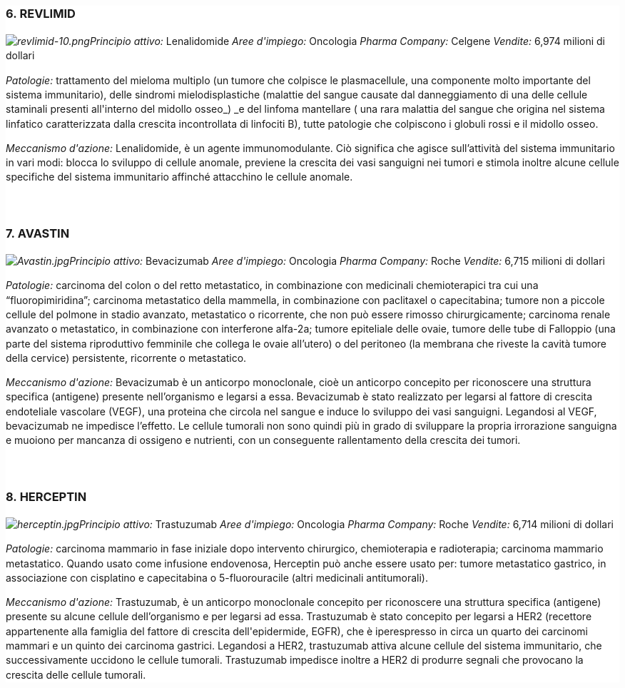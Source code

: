 ### 6. REVLIMID

_![revlimid-10.png](https://silviavernotico.files.wordpress.com/2017/06/revlimid-10.png)Principio attivo:_ Lenalidomide _Aree d'impiego:_ Oncologia _Pharma Company:_ Celgene _Vendite:_ 6,974 milioni di dollari

_Patologie:_ trattamento del mieloma multiplo (un tumore che colpisce le plasmacellule, una componente molto importante del sistema immunitario), delle sindromi mielodisplastiche (malattie del sangue causate dal danneggiamento di una delle cellule staminali presenti all'interno del midollo osseo_) _e del linfoma mantellare ( una rara malattia del sangue che origina nel sistema linfatico caratterizzata dalla crescita incontrollata di linfociti B), tutte patologie che colpiscono i globuli rossi e il midollo osseo.

_Meccanismo d'azione:_ Lenalidomide, è un agente immunomodulante. Ciò significa che agisce sull’attività del sistema immunitario in vari modi: blocca lo sviluppo di cellule anomale, previene la crescita dei vasi sanguigni nei tumori e stimola inoltre alcune cellule specifiche del sistema immunitario affinché attacchino le cellule anomale.

 

### **7. AVASTIN**

_![Avastin.jpg](https://silviavernotico.files.wordpress.com/2017/06/avastin.jpg)Principio attivo:_ Bevacizumab _Aree d'impiego:_ Oncologia _Pharma Company:_ Roche _Vendite:_ 6,715 milioni di dollari

_Patologie:_ carcinoma del colon o del retto metastatico, in combinazione con medicinali chemioterapici tra cui una “fluoropimiridina”; carcinoma metastatico della mammella, in combinazione con paclitaxel o capecitabina; tumore non a piccole cellule del polmone in stadio avanzato, metastatico o ricorrente, che non può essere rimosso chirurgicamente; carcinoma renale avanzato o metastatico, in combinazione con interferone alfa-2a; tumore epiteliale delle ovaie, tumore delle tube di Falloppio (una parte del sistema riproduttivo femminile che collega le ovaie all’utero) o del peritoneo (la membrana che riveste la cavità tumore della cervice) persistente, ricorrente o metastatico.

_Meccanismo d'azione:_ Bevacizumab è un anticorpo monoclonale, cioè un anticorpo concepito per riconoscere una struttura specifica (antigene) presente nell’organismo e legarsi a essa. Bevacizumab è stato realizzato per legarsi al fattore di crescita endoteliale vascolare (VEGF), una proteina che circola nel sangue e induce lo sviluppo dei vasi sanguigni. Legandosi al VEGF, bevacizumab ne impedisce l’effetto. Le cellule tumorali non sono quindi più in grado di sviluppare la propria irrorazione sanguigna e muoiono per mancanza di ossigeno e nutrienti, con un conseguente rallentamento della crescita dei tumori.

 

### 8. HERCEPTIN

_![herceptin.jpg](https://silviavernotico.files.wordpress.com/2017/06/herceptin.jpg)Principio attivo:_ Trastuzumab _Aree d'impiego:_ Oncologia _Pharma Company:_ Roche _Vendite:_ 6,714 milioni di dollari

_Patologie:_ carcinoma mammario in fase iniziale dopo intervento chirurgico, chemioterapia e radioterapia; carcinoma mammario metastatico. Quando usato come infusione endovenosa, Herceptin può anche essere usato per: tumore metastatico gastrico, in associazione con cisplatino e capecitabina o 5-fluorouracile (altri medicinali antitumorali).

_Meccanismo d'azione:_ Trastuzumab, è un anticorpo monoclonale concepito per riconoscere una struttura specifica (antigene) presente su alcune cellule dell’organismo e per legarsi ad essa. Trastuzumab è stato concepito per legarsi a HER2 (recettore appartenente alla famiglia del fattore di crescita dell'epidermide, EGFR), che è iperespresso in circa un quarto dei carcinomi mammari e un quinto dei carcinoma gastrici. Legandosi a HER2, trastuzumab attiva alcune cellule del sistema immunitario, che successivamente uccidono le cellule tumorali. Trastuzumab impedisce inoltre a HER2 di produrre segnali che provocano la crescita delle cellule tumorali.
